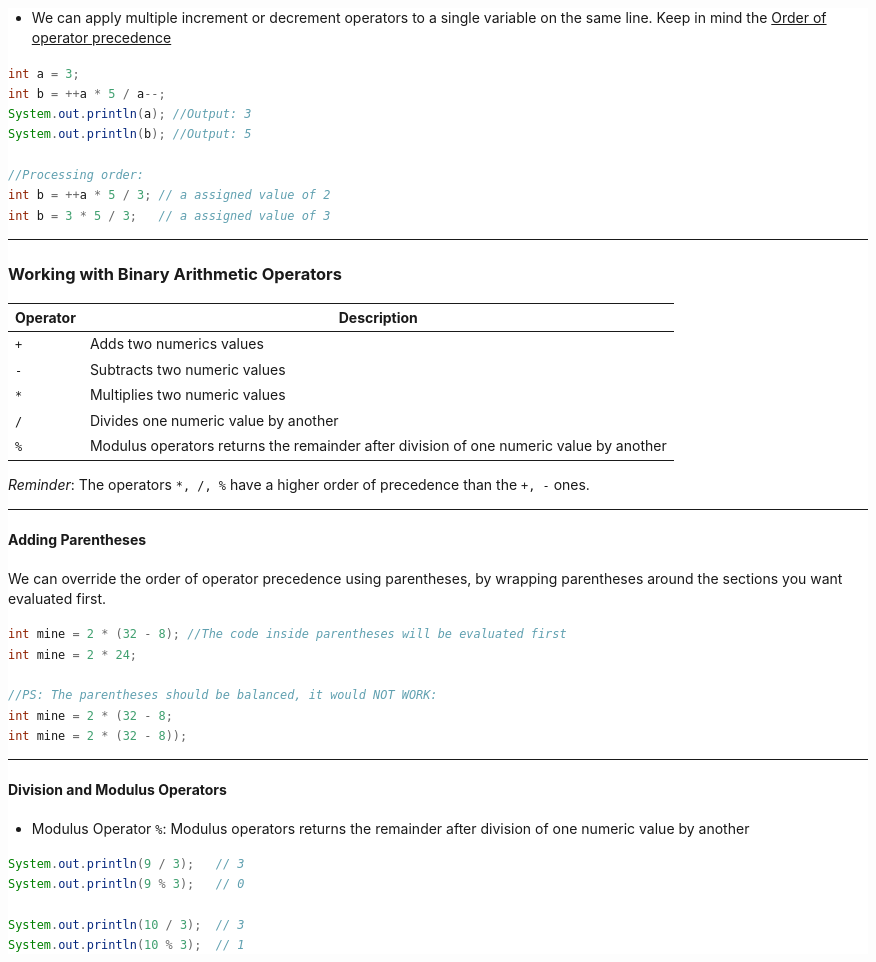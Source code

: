 * We can apply multiple increment or decrement operators to a single variable on the same line. Keep in mind the <a href="#c3-operator-procedence">Order of operator precedence</a>

```java
int a = 3;
int b = ++a * 5 / a--;
System.out.println(a); //Output: 3
System.out.println(b); //Output: 5

//Processing order:
int b = ++a * 5 / 3; // a assigned value of 2
int b = 3 * 5 / 3;   // a assigned value of 3
```

---
<a id="c3-binary-operators"/></a>
### Working with Binary Arithmetic Operators

Operator | Description
------- | -------
`+` | Adds two numerics values
`-` | Subtracts two numeric values
`*` | Multiplies two numeric values
`/` | Divides one numeric value by another
`%` | Modulus operators returns the remainder after division of one numeric value by another

*Reminder*: The operators `*, /, %` have a higher order of precedence than the `+, -` ones.

---
<a id="c3-adding-parentheses"/></a>
#### Adding Parentheses
We can override the order of operator precedence using parentheses, by wrapping parentheses around the sections you want evaluated first.


```java
int mine = 2 * (32 - 8); //The code inside parentheses will be evaluated first
int mine = 2 * 24;

//PS: The parentheses should be balanced, it would NOT WORK:
int mine = 2 * (32 - 8;
int mine = 2 * (32 - 8));
```

---
<a id="c3-division-module-operators"/></a>
#### Division and Modulus Operators
* Modulus Operator `%`: Modulus operators returns the remainder after division of one numeric value by another

```java
System.out.println(9 / 3);   // 3
System.out.println(9 % 3);   // 0

System.out.println(10 / 3);  // 3
System.out.println(10 % 3);  // 1
```
